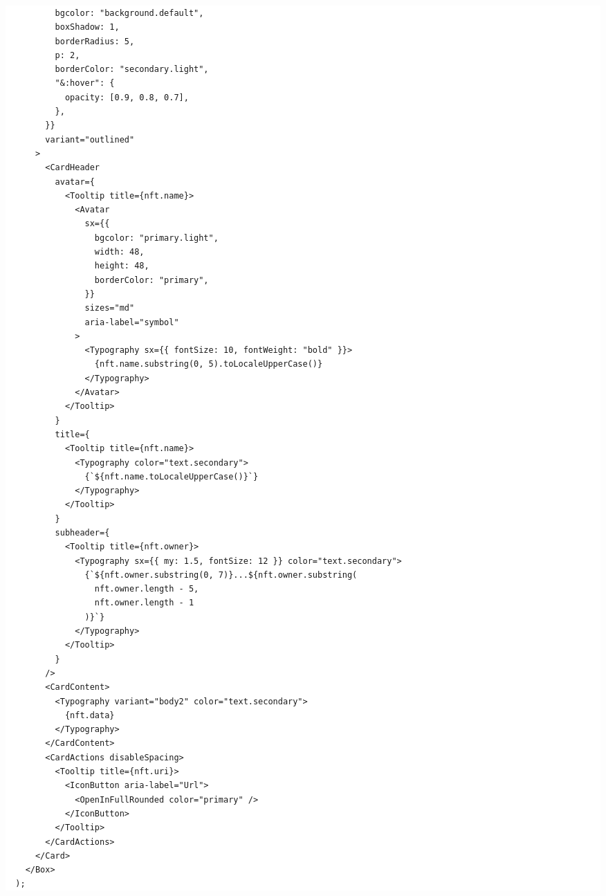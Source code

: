 ```tsx
          bgcolor: "background.default",
          boxShadow: 1,
          borderRadius: 5,
          p: 2,
          borderColor: "secondary.light",
          "&:hover": {
            opacity: [0.9, 0.8, 0.7],
          },
        }}
        variant="outlined"
      >
        <CardHeader
          avatar={
            <Tooltip title={nft.name}>
              <Avatar
                sx={{
                  bgcolor: "primary.light",
                  width: 48,
                  height: 48,
                  borderColor: "primary",
                }}
                sizes="md"
                aria-label="symbol"
              >
                <Typography sx={{ fontSize: 10, fontWeight: "bold" }}>
                  {nft.name.substring(0, 5).toLocaleUpperCase()}
                </Typography>
              </Avatar>
            </Tooltip>
          }
          title={
            <Tooltip title={nft.name}>
              <Typography color="text.secondary">
                {`${nft.name.toLocaleUpperCase()}`}
              </Typography>
            </Tooltip>
          }
          subheader={
            <Tooltip title={nft.owner}>
              <Typography sx={{ my: 1.5, fontSize: 12 }} color="text.secondary">
                {`${nft.owner.substring(0, 7)}...${nft.owner.substring(
                  nft.owner.length - 5,
                  nft.owner.length - 1
                )}`}
              </Typography>
            </Tooltip>
          }
        />
        <CardContent>
          <Typography variant="body2" color="text.secondary">
            {nft.data}
          </Typography>
        </CardContent>
        <CardActions disableSpacing>
          <Tooltip title={nft.uri}>
            <IconButton aria-label="Url">
              <OpenInFullRounded color="primary" />
            </IconButton>
          </Tooltip>
        </CardActions>
      </Card>
    </Box>
  );
```